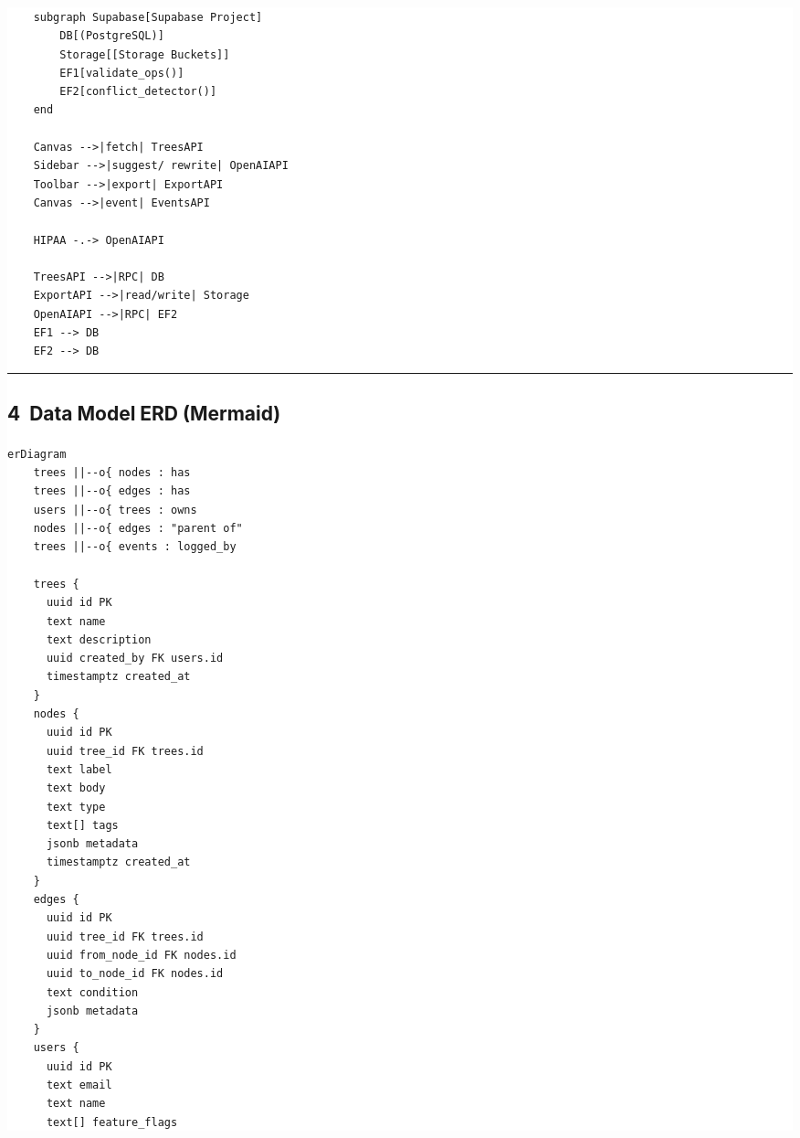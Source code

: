 ```mermaid
    subgraph Supabase[Supabase Project]
        DB[(PostgreSQL)]
        Storage[[Storage Buckets]]
        EF1[validate_ops()]
        EF2[conflict_detector()]
    end

    Canvas -->|fetch| TreesAPI
    Sidebar -->|suggest/ rewrite| OpenAIAPI
    Toolbar -->|export| ExportAPI
    Canvas -->|event| EventsAPI

    HIPAA -.-> OpenAIAPI

    TreesAPI -->|RPC| DB
    ExportAPI -->|read/write| Storage
    OpenAIAPI -->|RPC| EF2
    EF1 --> DB
    EF2 --> DB
```

---

## 4  Data Model ERD (Mermaid)

```mermaid
erDiagram
    trees ||--o{ nodes : has
    trees ||--o{ edges : has
    users ||--o{ trees : owns
    nodes ||--o{ edges : "parent of"
    trees ||--o{ events : logged_by

    trees {
      uuid id PK
      text name
      text description
      uuid created_by FK users.id
      timestamptz created_at
    }
    nodes {
      uuid id PK
      uuid tree_id FK trees.id
      text label
      text body
      text type
      text[] tags
      jsonb metadata
      timestamptz created_at
    }
    edges {
      uuid id PK
      uuid tree_id FK trees.id
      uuid from_node_id FK nodes.id
      uuid to_node_id FK nodes.id
      text condition
      jsonb metadata
    }
    users {
      uuid id PK
      text email
      text name
      text[] feature_flags
```